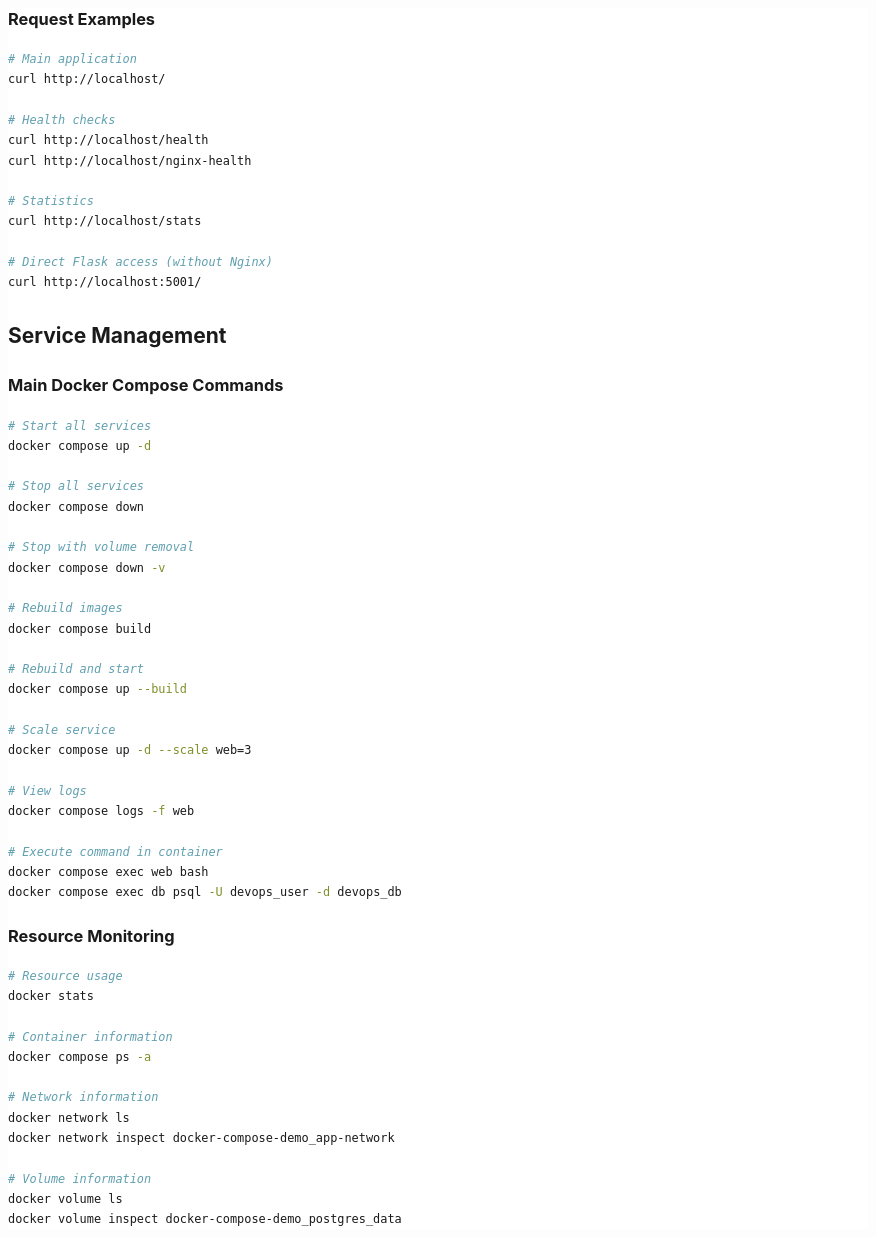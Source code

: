 ### Request Examples

```bash
# Main application
curl http://localhost/

# Health checks
curl http://localhost/health
curl http://localhost/nginx-health

# Statistics
curl http://localhost/stats

# Direct Flask access (without Nginx)
curl http://localhost:5001/
```

## Service Management

### Main Docker Compose Commands

```bash
# Start all services
docker compose up -d

# Stop all services
docker compose down

# Stop with volume removal
docker compose down -v

# Rebuild images
docker compose build

# Rebuild and start
docker compose up --build

# Scale service
docker compose up -d --scale web=3

# View logs
docker compose logs -f web

# Execute command in container
docker compose exec web bash
docker compose exec db psql -U devops_user -d devops_db
```

### Resource Monitoring

```bash
# Resource usage
docker stats

# Container information
docker compose ps -a

# Network information
docker network ls
docker network inspect docker-compose-demo_app-network

# Volume information
docker volume ls
docker volume inspect docker-compose-demo_postgres_data
```